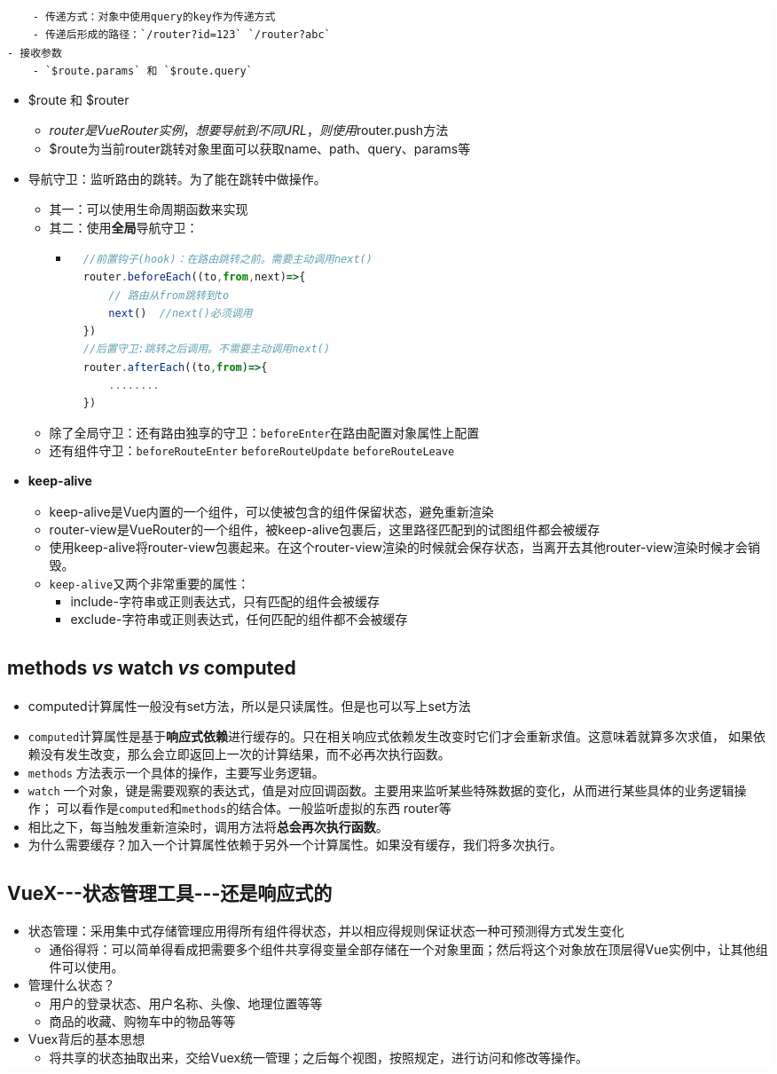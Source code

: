 		- 传递方式：对象中使用query的key作为传递方式
		- 传递后形成的路径：`/router?id=123` `/router?abc`
	- 接收参数
		- `$route.params` 和 `$route.query`
+ $route 和 $router
	- $router是VueRouter实例，想要导航到不同URL，则使用$router.push方法
	- $route为当前router跳转对象里面可以获取name、path、query、params等
+ 导航守卫：监听路由的跳转。为了能在跳转中做操作。
	- 其一：可以使用生命周期函数来实现
	- 其二：使用**全局**导航守卫：
		- ```javascript
			//前置钩子(hook)：在路由跳转之前。需要主动调用next()
			router.beforeEach((to,from,next)=>{
				// 路由从from跳转到to
				next()  //next()必须调用
			})
			//后置守卫:跳转之后调用。不需要主动调用next()
			router.afterEach((to,from)=>{
				........
			})
	- 除了全局守卫：还有路由独享的守卫：`beforeEnter`在路由配置对象属性上配置
	- 还有组件守卫：`beforeRouteEnter` `beforeRouteUpdate` `beforeRouteLeave`
+ **keep-alive**
	
	- keep-alive是Vue内置的一个组件，可以使被包含的组件保留状态，避免重新渲染
	- router-view是VueRouter的一个组件，被keep-alive包裹后，这里路径匹配到的试图组件都会被缓存
	- 使用keep-alive将router-view包裹起来。在这个router-view渲染的时候就会保存状态，当离开去其他router-view渲染时候才会销毁。
	- `keep-alive`又两个非常重要的属性：
		- include-字符串或正则表达式，只有匹配的组件会被缓存
		- exclude-字符串或正则表达式，任何匹配的组件都不会被缓存

<span id="computed"></span>
## methods	*vs* watch *vs* computed 
+ computed计算属性一般没有set方法，所以是只读属性。但是也可以写上set方法
* `computed`计算属性是基于**响应式依赖**进行缓存的。只在相关响应式依赖发生改变时它们才会重新求值。这意味着就算多次求值，
 如果依赖没有发生改变，那么会立即返回上一次的计算结果，而不必再次执行函数。
* `methods` 方法表示一个具体的操作，主要写业务逻辑。
* `watch` 一个对象，键是需要观察的表达式，值是对应回调函数。主要用来监听某些特殊数据的变化，从而进行某些具体的业务逻辑操作；
可以看作是`computed`和`methods`的结合体。一般监听虚拟的东西 router等
* 相比之下，每当触发重新渲染时，调用方法将**总会再次执行函数**。
* 为什么需要缓存？加入一个计算属性依赖于另外一个计算属性。如果没有缓存，我们将多次执行。

## VueX---状态管理工具---还是响应式的
+ 状态管理：采用集中式存储管理应用得所有组件得状态，并以相应得规则保证状态一种可预测得方式发生变化
	+ 通俗得将：可以简单得看成把需要多个组件共享得变量全部存储在一个对象里面；然后将这个对象放在顶层得Vue实例中，让其他组件可以使用。
+ 管理什么状态？
	- 用户的登录状态、用户名称、头像、地理位置等等
	- 商品的收藏、购物车中的物品等等
+ Vuex背后的基本思想
	- 将共享的状态抽取出来，交给Vuex统一管理；之后每个视图，按照规定，进行访问和修改等操作。